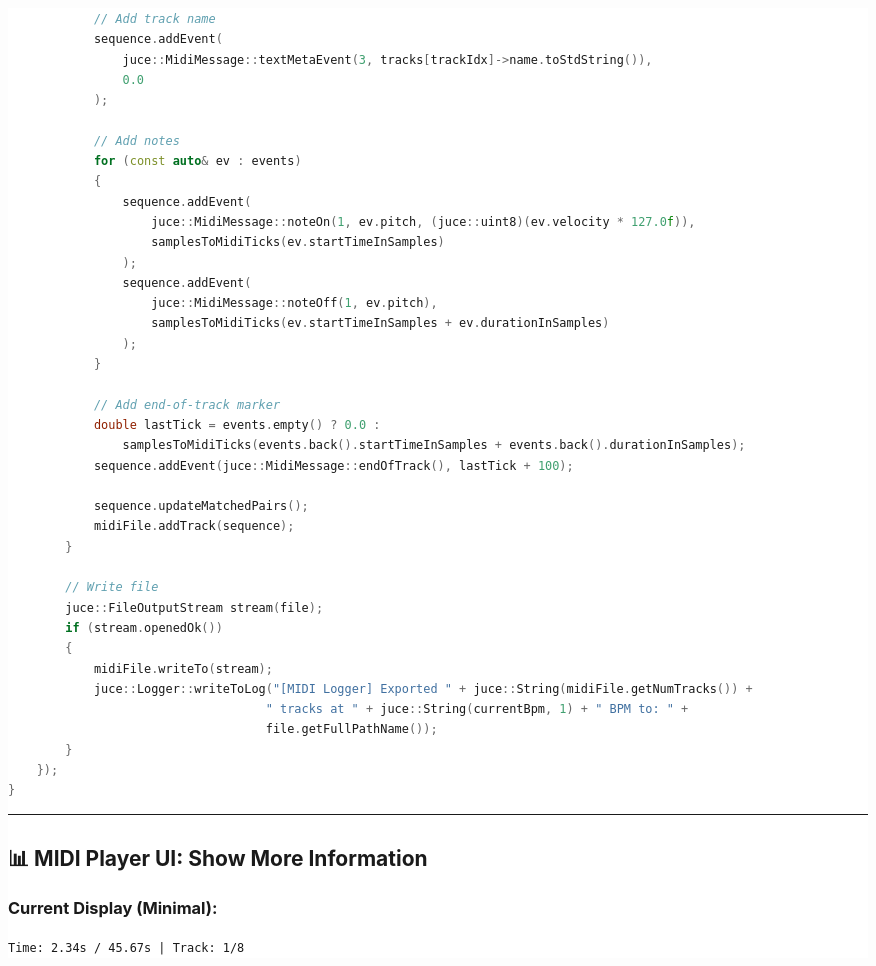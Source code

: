 ```cpp
            // Add track name
            sequence.addEvent(
                juce::MidiMessage::textMetaEvent(3, tracks[trackIdx]->name.toStdString()), 
                0.0
            );
            
            // Add notes
            for (const auto& ev : events)
            {
                sequence.addEvent(
                    juce::MidiMessage::noteOn(1, ev.pitch, (juce::uint8)(ev.velocity * 127.0f)),
                    samplesToMidiTicks(ev.startTimeInSamples)
                );
                sequence.addEvent(
                    juce::MidiMessage::noteOff(1, ev.pitch),
                    samplesToMidiTicks(ev.startTimeInSamples + ev.durationInSamples)
                );
            }
            
            // Add end-of-track marker
            double lastTick = events.empty() ? 0.0 : 
                samplesToMidiTicks(events.back().startTimeInSamples + events.back().durationInSamples);
            sequence.addEvent(juce::MidiMessage::endOfTrack(), lastTick + 100);
            
            sequence.updateMatchedPairs();
            midiFile.addTrack(sequence);
        }
        
        // Write file
        juce::FileOutputStream stream(file);
        if (stream.openedOk())
        {
            midiFile.writeTo(stream);
            juce::Logger::writeToLog("[MIDI Logger] Exported " + juce::String(midiFile.getNumTracks()) + 
                                    " tracks at " + juce::String(currentBpm, 1) + " BPM to: " + 
                                    file.getFullPathName());
        }
    });
}
```

---

## 📊 **MIDI Player UI: Show More Information**

### **Current Display (Minimal):**
```
Time: 2.34s / 45.67s | Track: 1/8
```
